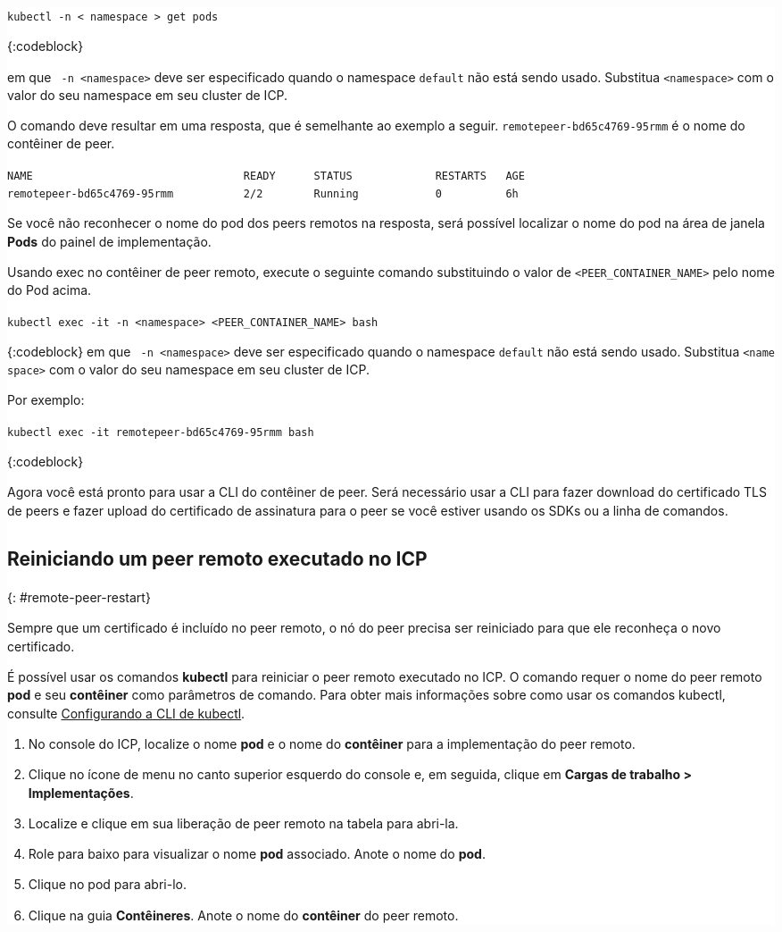 ```
kubectl -n < namespace > get pods
```
{:codeblock}

em que  ` -n <namespace>` deve ser especificado quando o namespace `default` não está sendo usado. Substitua  `<namespace>` com o valor do seu namespace em seu cluster de ICP.


O comando deve resultar em uma resposta, que é semelhante ao exemplo a seguir. `remotepeer-bd65c4769-95rmm` é o nome do contêiner de peer.

```
NAME                                 READY      STATUS             RESTARTS   AGE
remotepeer-bd65c4769-95rmm           2/2        Running            0          6h
```

Se você não reconhecer o nome do pod dos peers remotos na resposta, será possível localizar o nome do pod na área de janela **Pods** do painel de implementação.

Usando exec no contêiner de peer remoto, execute o seguinte comando substituindo o valor de `<PEER_CONTAINER_NAME>` pelo nome do Pod acima.

```
kubectl exec -it -n <namespace> <PEER_CONTAINER_NAME> bash
```
{:codeblock}
em que  ` -n <namespace>` deve ser especificado quando o namespace `default` não está sendo usado. Substitua  `<namespace>` com o valor do seu namespace em seu cluster de ICP.

Por exemplo:

```
kubectl exec -it remotepeer-bd65c4769-95rmm bash
```
{:codeblock}

Agora você está pronto para usar a CLI do contêiner de peer. Será necessário usar a CLI para fazer download do certificado TLS de peers e fazer upload do certificado de assinatura para o peer se você estiver usando os SDKs ou a linha de comandos.

## Reiniciando um peer remoto executado no ICP
{: #remote-peer-restart}

Sempre que um certificado é incluído no peer remoto, o nó do peer precisa ser reiniciado para que ele reconheça o novo certificado.

É possível usar os comandos **kubectl** para reiniciar o peer remoto executado no ICP. O comando requer o nome do peer remoto **pod** e seu **contêiner** como parâmetros de comando. Para obter mais informações sobre como usar os comandos kubectl, consulte [Configurando a CLI de kubectl](#remote-peer-kubectl-configure).

1. No console do ICP, localize o nome **pod** e o nome do **contêiner** para a implementação do peer remoto.

  1. Clique no ícone de menu no canto superior esquerdo do console e, em seguida, clique em **Cargas de trabalho > Implementações**.
  2. Localize e clique em sua liberação de peer remoto na tabela para abri-la.
  3. Role para baixo para visualizar o nome **pod** associado. Anote o nome do **pod**.
  4. Clique no pod para abri-lo.
  5. Clique na guia **Contêineres**. Anote o nome do **contêiner** do peer remoto.
